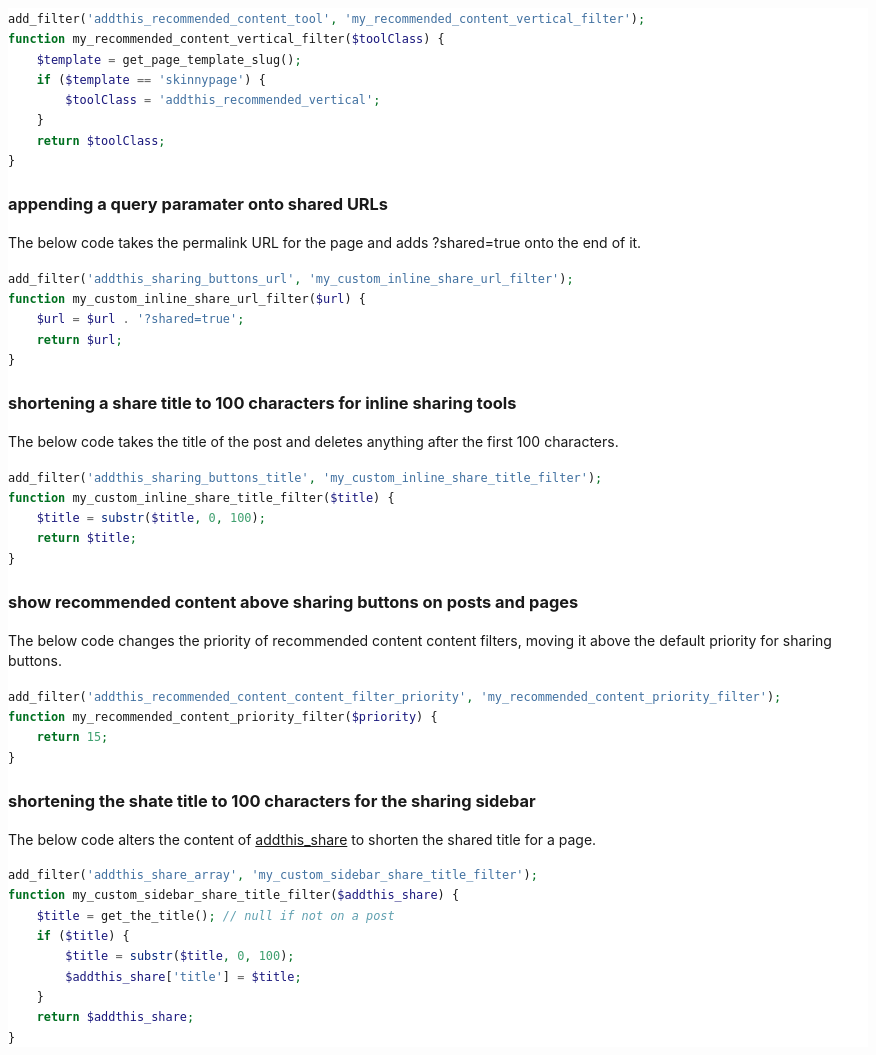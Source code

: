 ```php
add_filter('addthis_recommended_content_tool', 'my_recommended_content_vertical_filter');
function my_recommended_content_vertical_filter($toolClass) {
    $template = get_page_template_slug();
    if ($template == 'skinnypage') {
        $toolClass = 'addthis_recommended_vertical';
    }
    return $toolClass;
}
```

### appending a query paramater onto shared URLs
The below code takes the permalink URL for the page and adds ?shared=true onto the end of it.

```php
add_filter('addthis_sharing_buttons_url', 'my_custom_inline_share_url_filter');
function my_custom_inline_share_url_filter($url) {
    $url = $url . '?shared=true';
    return $url;
}
```

### shortening a share title to 100 characters for inline sharing tools
The below code takes the title of the post and deletes anything after the first 100 characters.

```php
add_filter('addthis_sharing_buttons_title', 'my_custom_inline_share_title_filter');
function my_custom_inline_share_title_filter($title) {
    $title = substr($title, 0, 100);
    return $title;
}
```

### show recommended content above sharing buttons on posts and pages
The below code changes the priority of recommended content content filters, moving it above the default priority for sharing buttons.

```php
add_filter('addthis_recommended_content_content_filter_priority', 'my_recommended_content_priority_filter');
function my_recommended_content_priority_filter($priority) {
    return 15;
}
```

###  shortening the shate title to 100 characters for the sharing sidebar
The below code alters the content of [addthis_share](http://support.addthis.com/customer/en/portal/articles/1337996-the-addthis_share-variable) to shorten the shared title for a page.

```php
add_filter('addthis_share_array', 'my_custom_sidebar_share_title_filter');
function my_custom_sidebar_share_title_filter($addthis_share) {
    $title = get_the_title(); // null if not on a post
    if ($title) {
        $title = substr($title, 0, 100);
        $addthis_share['title'] = $title;
    }
    return $addthis_share;
}
```
